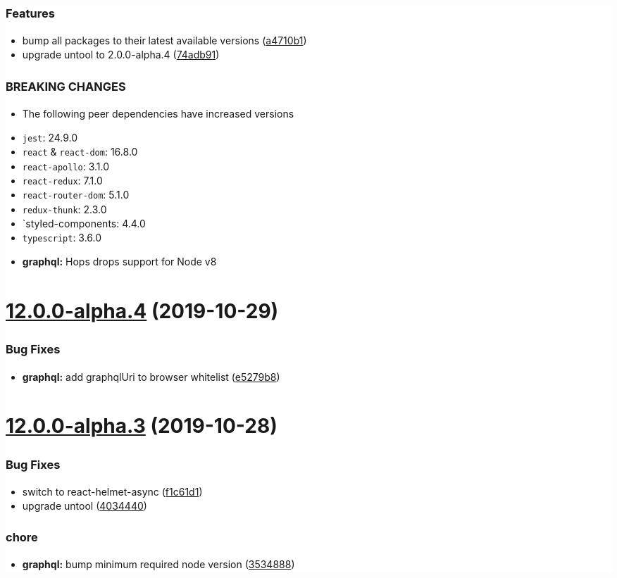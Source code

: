 ### Features

* bump all packages to their latest available versions ([a4710b1](https://github.com/xing/hops/commit/a4710b1bf7005efc3a3809b6ebc4f905f9c0e003))
* upgrade untool to 2.0.0-alpha.4 ([74adb91](https://github.com/xing/hops/commit/74adb91eb8bdced218857944bffa47e43f6674dd))


### BREAKING CHANGES

* The following peer dependencies have increased versions
- `jest`: 24.9.0
- `react` & `react-dom`: 16.8.0
- `react-apollo`: 3.1.0
- `react-redux`: 7.1.0
- `react-router-dom`: 5.1.0
- `redux-thunk`: 2.3.0
- `styled-components: 4.4.0
- `typescript`: 3.6.0
* **graphql:** Hops drops support for Node v8





# [12.0.0-alpha.4](https://github.com/xing/hops/compare/v12.0.0-alpha.3...v12.0.0-alpha.4) (2019-10-29)


### Bug Fixes

* **graphql:** add graphqlUri to browser whitelist ([e5279b8](https://github.com/xing/hops/commit/e5279b8c9717d77ba1b725a3148b0eadb90969ae))





# [12.0.0-alpha.3](https://github.com/xing/hops/compare/v11.9.1...v12.0.0-alpha.3) (2019-10-28)


### Bug Fixes

* switch to react-helmet-async ([f1c61d1](https://github.com/xing/hops/commit/f1c61d1c248db30532c1c1ecdafe266d8cc363ed))
* upgrade untool ([4034440](https://github.com/xing/hops/commit/4034440864806f3e40677fcde5a2f871729596cd))


### chore

* **graphql:** bump minimum required node version ([3534888](https://github.com/xing/hops/commit/3534888dd6af9876ce62670cd58dbc25f8fc15ca))
